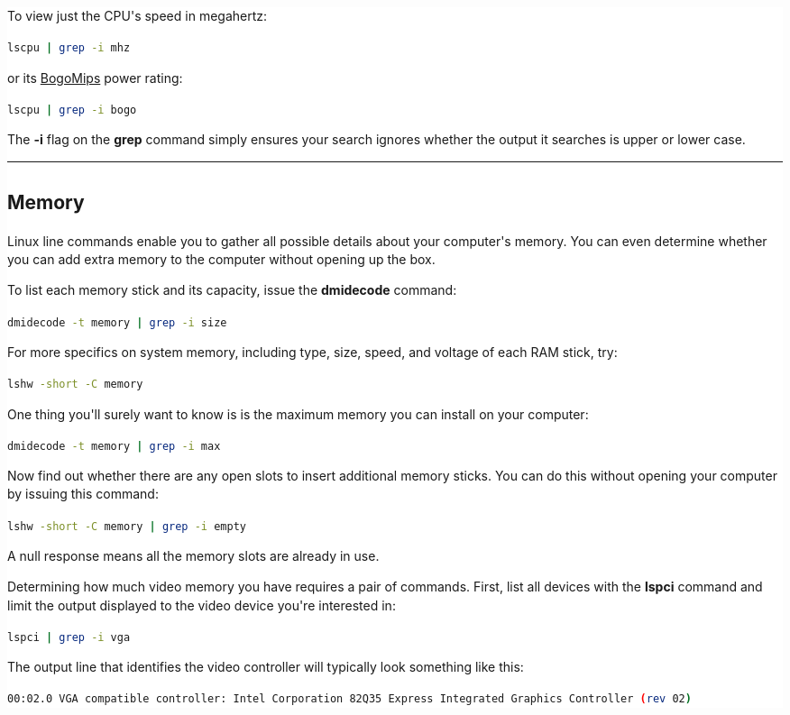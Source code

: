 To view just the CPU's speed in megahertz:

```bash
lscpu | grep -i mhz
```

or its [BogoMips](https://en.wikipedia.org/wiki/BogoMips) power rating:

```bash
lscpu | grep -i bogo
```

The **-i** flag on the **grep** command simply ensures your search ignores whether the output it searches is upper or lower case.

---

## Memory

Linux line commands enable you to gather all possible details about your computer's memory. You can even determine whether you can add extra memory to the computer without opening up the box.

To list each memory stick and its capacity, issue the **dmidecode** command:

```bash
dmidecode -t memory | grep -i size
```

For more specifics on system memory, including type, size, speed, and voltage of each RAM stick, try:

```bash
lshw -short -C memory
```

One thing you'll surely want to know is is the maximum memory you can install on your computer:

```bash
dmidecode -t memory | grep -i max
```

Now find out whether there are any open slots to insert additional memory sticks. You can do this without opening your computer by issuing this command:

```bash
lshw -short -C memory | grep -i empty
```

A null response means all the memory slots are already in use.

Determining how much video memory you have requires a pair of commands. First, list all devices with the **lspci** command and limit the output displayed to the video device you're interested in:

```bash
lspci | grep -i vga
```

The output line that identifies the video controller will typically look something like this:

```bash
00:02.0 VGA compatible controller: Intel Corporation 82Q35 Express Integrated Graphics Controller (rev 02)
```

